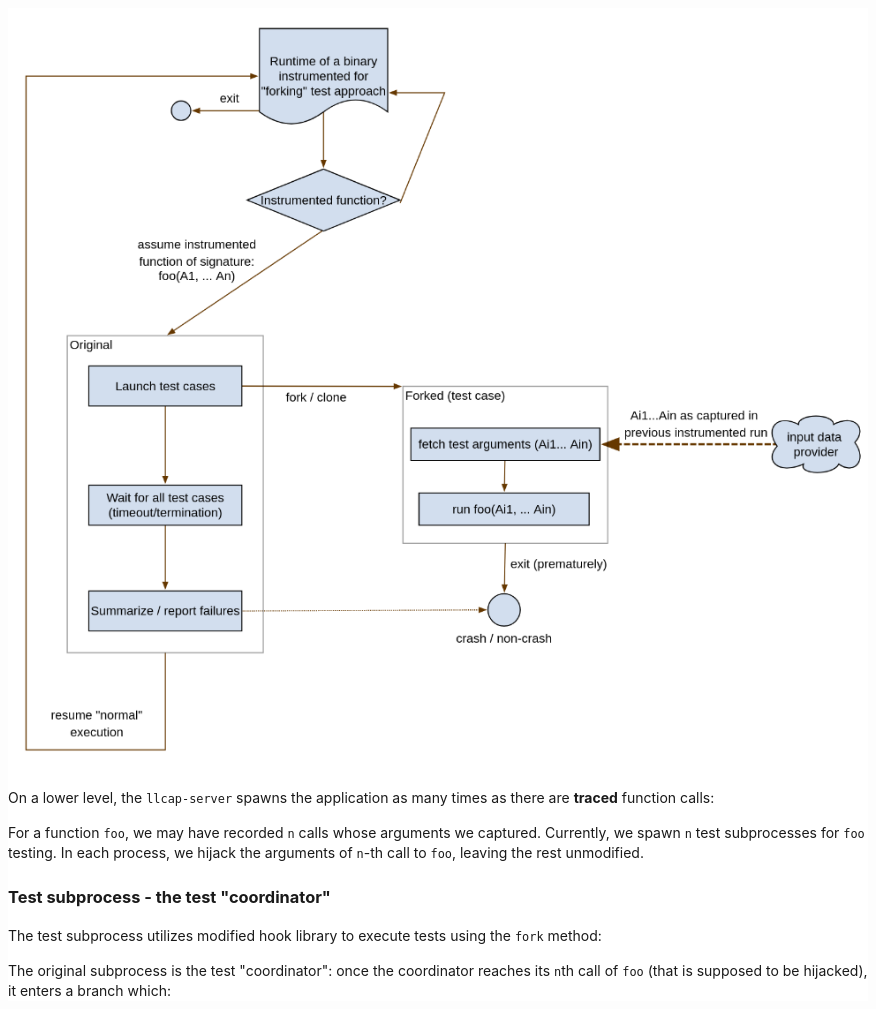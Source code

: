 ![Fork test diagram](./images/diags/diag-fork-1.png)

On a lower level, the `llcap-server` spawns the application as many times as there are **traced** function calls:

For a function `foo`, we may have recorded `n` calls whose arguments we captured. Currently, we spawn `n` test subprocesses for `foo` testing. In each process, we hijack the arguments of `n`-th call to `foo`, leaving the rest unmodified.

### Test subprocess - the test "coordinator"

The test subprocess utilizes modified hook library to execute tests using the `fork` method:

The original subprocess is the test "coordinator": once the coordinator reaches its `n`th call of `foo` (that is supposed to be hijacked), it enters a branch which:
